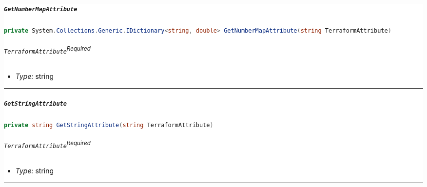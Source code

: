 ##### `GetNumberMapAttribute` <a name="GetNumberMapAttribute" id="rhizo-co-terraform-provider-oci.dataOciAdmVulnerabilityAuditApplicationDependencyVulnerability.DataOciAdmVulnerabilityAuditApplicationDependencyVulnerabilityItemsOutputReference.getNumberMapAttribute"></a>

```csharp
private System.Collections.Generic.IDictionary<string, double> GetNumberMapAttribute(string TerraformAttribute)
```

###### `TerraformAttribute`<sup>Required</sup> <a name="TerraformAttribute" id="rhizo-co-terraform-provider-oci.dataOciAdmVulnerabilityAuditApplicationDependencyVulnerability.DataOciAdmVulnerabilityAuditApplicationDependencyVulnerabilityItemsOutputReference.getNumberMapAttribute.parameter.terraformAttribute"></a>

- *Type:* string

---

##### `GetStringAttribute` <a name="GetStringAttribute" id="rhizo-co-terraform-provider-oci.dataOciAdmVulnerabilityAuditApplicationDependencyVulnerability.DataOciAdmVulnerabilityAuditApplicationDependencyVulnerabilityItemsOutputReference.getStringAttribute"></a>

```csharp
private string GetStringAttribute(string TerraformAttribute)
```

###### `TerraformAttribute`<sup>Required</sup> <a name="TerraformAttribute" id="rhizo-co-terraform-provider-oci.dataOciAdmVulnerabilityAuditApplicationDependencyVulnerability.DataOciAdmVulnerabilityAuditApplicationDependencyVulnerabilityItemsOutputReference.getStringAttribute.parameter.terraformAttribute"></a>

- *Type:* string

---

